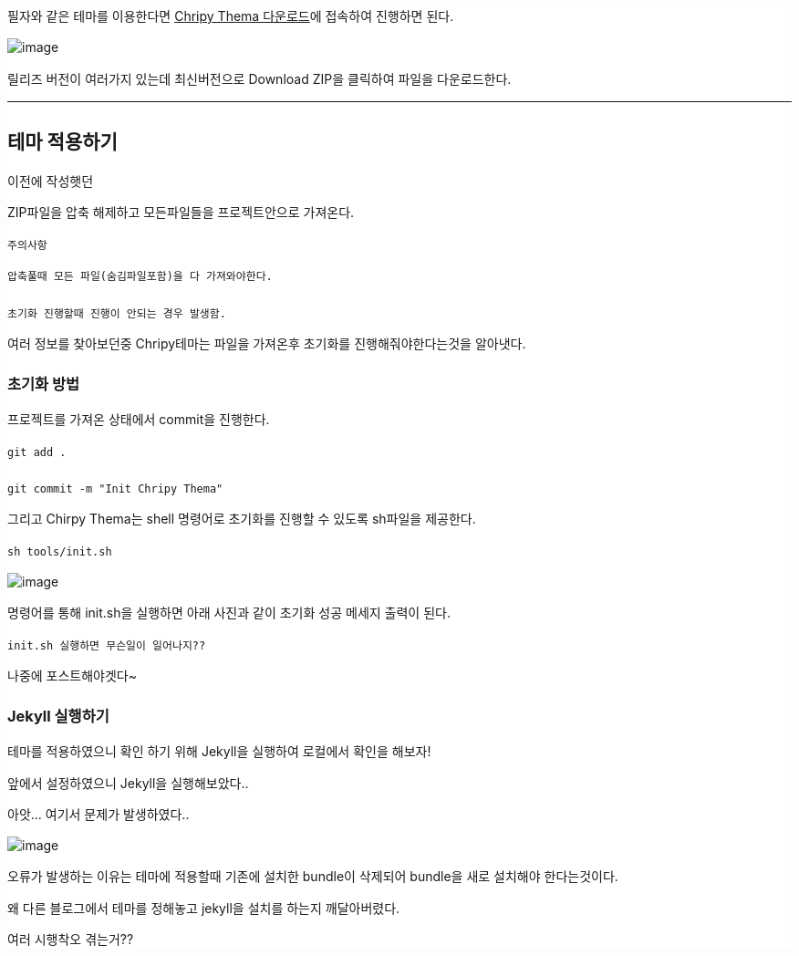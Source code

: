 필자와 같은 테마를 이용한다면 [Chripy Thema 다운로드](https://github.com/cotes2020/jekyll-theme-chirpy/releases)에 접속하여 진행하면 된다.

![image](https://user-images.githubusercontent.com/69522086/185933716-2cb517fa-3489-4a8b-8e44-0d9801846e28.png)

릴리즈 버전이 여러가지 있는데 최신버전으로 Download ZIP을 클릭하여 파일을 다운로드한다.

<hr>

## 테마 적용하기

이전에 작성햇던 

ZIP파일을 압축 해제하고 모든파일들을 프로젝트안으로 가져온다.

`주의사항`

    압축풀때 모든 파일(숨김파일포함)을 다 가져와야한다.

    초기화 진행할때 진행이 안되는 경우 발생함.

여러 정보를 찾아보던중 Chripy테마는 파일을 가져온후 초기화를 진행해줘야한다는것을 알아냇다.

### 초기화 방법

프로젝트를 가져온 상태에서 commit을 진행한다.

    git add .

    git commit -m "Init Chripy Thema"

그리고 Chirpy Thema는 shell 명령어로 초기화를 진행할 수 있도록 sh파일을 제공한다.

    sh tools/init.sh

![image](https://user-images.githubusercontent.com/69522086/185934827-bbbc6b9d-9cca-4883-a87d-3c1241219d2c.png)

명령어를 통해 init.sh을 실행하면 아래 사진과 같이 초기화 성공 메세지 출력이 된다.

`init.sh 실행하면 무슨일이 일어나지??`

나중에 포스트해야겟다~


### Jekyll 실행하기

테마를 적용하였으니 확인 하기 위해 Jekyll을 실행하여 로컬에서 확인을 해보자!

앞에서 설정하였으니 Jekyll을 실행해보았다..

아앗... 여기서 문제가 발생하였다..

![image](https://user-images.githubusercontent.com/69522086/184661886-8f86bae1-6299-441c-a8ab-6b922ca8257b.png)

오류가 발생하는 이유는 테마에 적용할때 기존에 설치한 bundle이 삭제되어 bundle을 새로 설치해야 한다는것이다.

왜 다른 블로그에서 테마를 정해놓고 jekyll을 설치를 하는지 깨달아버렸다.

여러 시행착오 겪는거??
